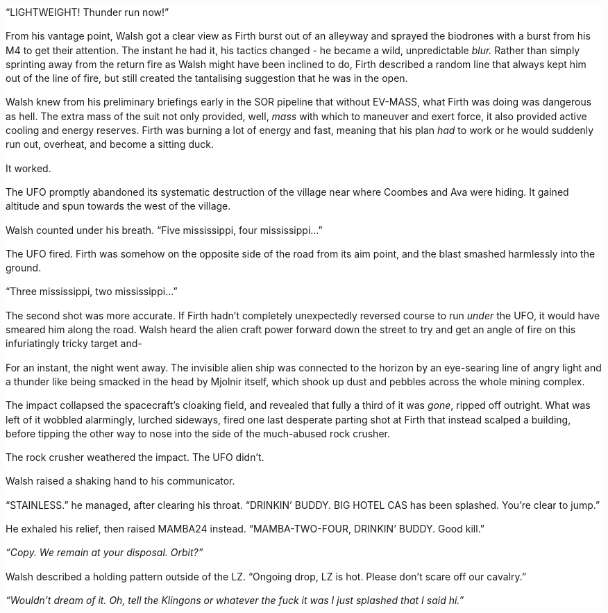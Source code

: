 “LIGHTWEIGHT! Thunder run now!”

From his vantage point, Walsh got a clear view as Firth burst out of an alleyway and sprayed the biodrones with a burst from his M4 to get their attention. The instant he had it, his tactics changed - he became a wild, unpredictable *blur.* Rather than simply sprinting away from the return fire as Walsh might have been inclined to do, Firth described a random line that always kept him out of the line of fire, but still created the tantalising suggestion that he was in the open.

Walsh knew from his preliminary briefings early in the SOR pipeline that without EV-MASS, what Firth was doing was dangerous as hell. The extra mass of the suit not only provided, well, *mass* with which to maneuver and exert force, it also provided active cooling and energy reserves. Firth was burning a lot of energy and fast, meaning that his plan *had* to work or he would suddenly run out, overheat, and become a sitting duck.

It worked.

The UFO promptly abandoned its systematic destruction of the village near where Coombes and Ava were hiding. It gained altitude and spun towards the west of the village.

Walsh counted under his breath. “Five mississippi, four mississippi…”

The UFO fired. Firth was somehow on the opposite side of the road from its aim point, and the blast smashed harmlessly into the ground.

“Three mississippi, two mississippi…”

The second shot was more accurate. If Firth hadn’t completely unexpectedly reversed course to run *under* the UFO, it would have smeared him along the road. Walsh heard the alien craft power forward down the street to try and get an angle of fire on this infuriatingly tricky target and-

For an instant, the night went away. The invisible alien ship was connected to the horizon by an eye-searing line of angry light and a thunder like being smacked in the head by Mjolnir itself, which shook up dust and pebbles across the whole mining complex.

The impact collapsed the spacecraft’s cloaking field, and revealed that fully a third of it was *gone*, ripped off outright. What was left of it wobbled alarmingly, lurched sideways, fired one last desperate parting shot at Firth that instead scalped a building, before tipping the other way to nose into the side of the much-abused rock crusher.

The rock crusher weathered the impact. The UFO didn’t.

Walsh raised a shaking hand to his communicator.

“STAINLESS.” he managed, after clearing his throat. “DRINKIN’ BUDDY. BIG HOTEL CAS has been splashed. You’re clear to jump.”

He exhaled his relief, then raised MAMBA24 instead. “MAMBA-TWO-FOUR, DRINKIN’ BUDDY. Good kill.”

*“Copy. We remain at your disposal. Orbit?”*

Walsh described a holding pattern outside of the LZ. “Ongoing drop, LZ is hot. Please don’t scare off our cavalry.”

*“Wouldn’t dream of it. Oh, tell the Klingons or whatever the fuck it was I just splashed that I said hi.”*

